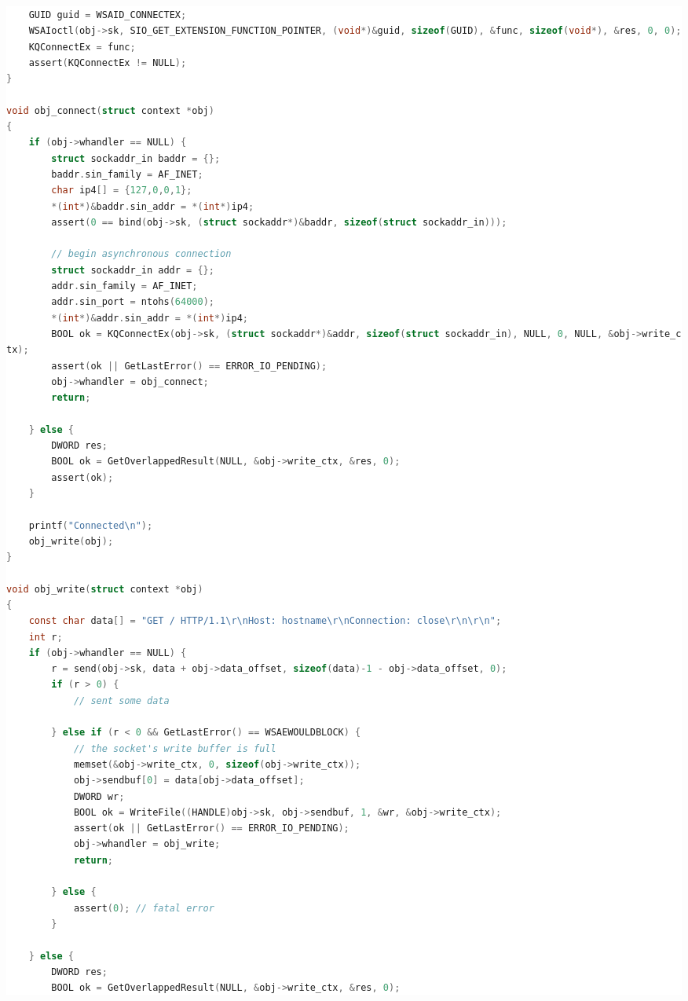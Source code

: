 ```C
	GUID guid = WSAID_CONNECTEX;
	WSAIoctl(obj->sk, SIO_GET_EXTENSION_FUNCTION_POINTER, (void*)&guid, sizeof(GUID), &func, sizeof(void*), &res, 0, 0);
	KQConnectEx = func;
	assert(KQConnectEx != NULL);
}

void obj_connect(struct context *obj)
{
	if (obj->whandler == NULL) {
		struct sockaddr_in baddr = {};
		baddr.sin_family = AF_INET;
		char ip4[] = {127,0,0,1};
		*(int*)&baddr.sin_addr = *(int*)ip4;
		assert(0 == bind(obj->sk, (struct sockaddr*)&baddr, sizeof(struct sockaddr_in)));

		// begin asynchronous connection
		struct sockaddr_in addr = {};
		addr.sin_family = AF_INET;
		addr.sin_port = ntohs(64000);
		*(int*)&addr.sin_addr = *(int*)ip4;
		BOOL ok = KQConnectEx(obj->sk, (struct sockaddr*)&addr, sizeof(struct sockaddr_in), NULL, 0, NULL, &obj->write_ctx);
		assert(ok || GetLastError() == ERROR_IO_PENDING);
		obj->whandler = obj_connect;
		return;

	} else {
		DWORD res;
		BOOL ok = GetOverlappedResult(NULL, &obj->write_ctx, &res, 0);
		assert(ok);
	}

	printf("Connected\n");
	obj_write(obj);
}

void obj_write(struct context *obj)
{
	const char data[] = "GET / HTTP/1.1\r\nHost: hostname\r\nConnection: close\r\n\r\n";
	int r;
	if (obj->whandler == NULL) {
		r = send(obj->sk, data + obj->data_offset, sizeof(data)-1 - obj->data_offset, 0);
		if (r > 0) {
			// sent some data

		} else if (r < 0 && GetLastError() == WSAEWOULDBLOCK) {
			// the socket's write buffer is full
			memset(&obj->write_ctx, 0, sizeof(obj->write_ctx));
			obj->sendbuf[0] = data[obj->data_offset];
			DWORD wr;
			BOOL ok = WriteFile((HANDLE)obj->sk, obj->sendbuf, 1, &wr, &obj->write_ctx);
			assert(ok || GetLastError() == ERROR_IO_PENDING);
			obj->whandler = obj_write;
			return;

		} else {
			assert(0); // fatal error
		}

	} else {
		DWORD res;
		BOOL ok = GetOverlappedResult(NULL, &obj->write_ctx, &res, 0);
```